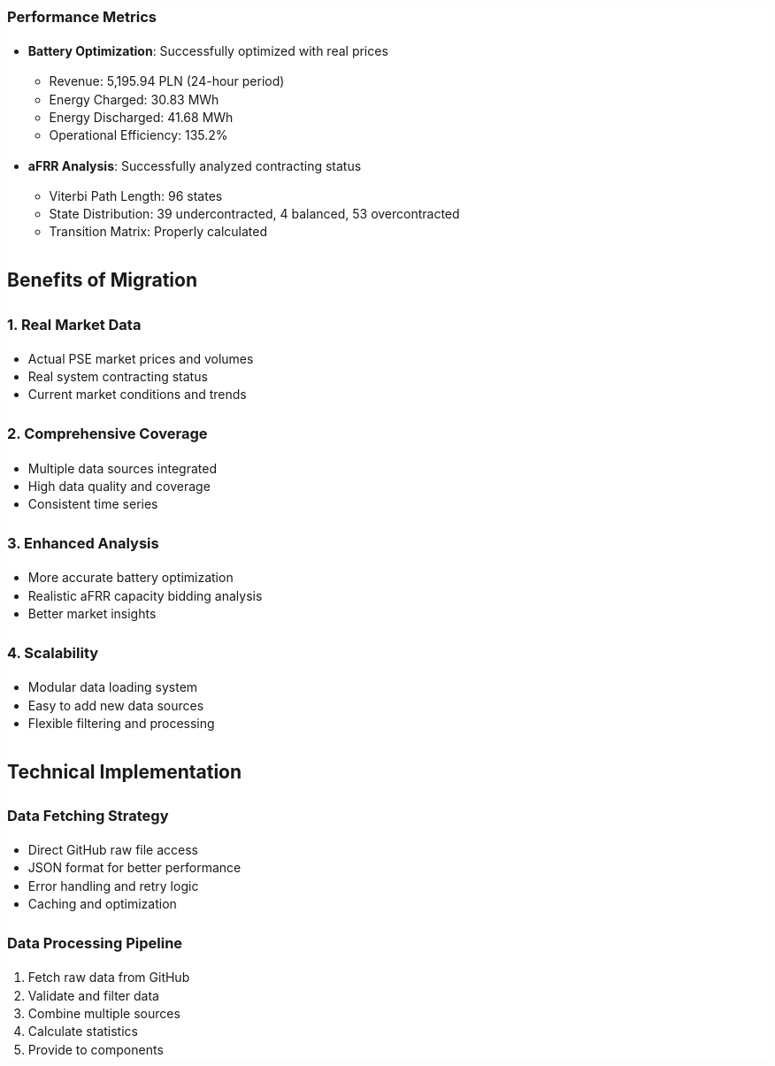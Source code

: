 ### Performance Metrics
- **Battery Optimization**: Successfully optimized with real prices
  - Revenue: 5,195.94 PLN (24-hour period)
  - Energy Charged: 30.83 MWh
  - Energy Discharged: 41.68 MWh
  - Operational Efficiency: 135.2%

- **aFRR Analysis**: Successfully analyzed contracting status
  - Viterbi Path Length: 96 states
  - State Distribution: 39 undercontracted, 4 balanced, 53 overcontracted
  - Transition Matrix: Properly calculated

## Benefits of Migration

### 1. Real Market Data
- Actual PSE market prices and volumes
- Real system contracting status
- Current market conditions and trends

### 2. Comprehensive Coverage
- Multiple data sources integrated
- High data quality and coverage
- Consistent time series

### 3. Enhanced Analysis
- More accurate battery optimization
- Realistic aFRR capacity bidding analysis
- Better market insights

### 4. Scalability
- Modular data loading system
- Easy to add new data sources
- Flexible filtering and processing

## Technical Implementation

### Data Fetching Strategy
- Direct GitHub raw file access
- JSON format for better performance
- Error handling and retry logic
- Caching and optimization

### Data Processing Pipeline
1. Fetch raw data from GitHub
2. Validate and filter data
3. Combine multiple sources
4. Calculate statistics
5. Provide to components

